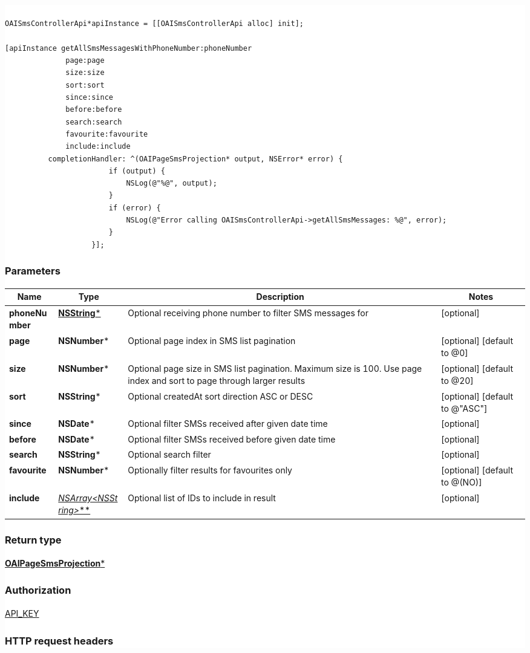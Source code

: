 ```objc

OAISmsControllerApi*apiInstance = [[OAISmsControllerApi alloc] init];

[apiInstance getAllSmsMessagesWithPhoneNumber:phoneNumber
              page:page
              size:size
              sort:sort
              since:since
              before:before
              search:search
              favourite:favourite
              include:include
          completionHandler: ^(OAIPageSmsProjection* output, NSError* error) {
                        if (output) {
                            NSLog(@"%@", output);
                        }
                        if (error) {
                            NSLog(@"Error calling OAISmsControllerApi->getAllSmsMessages: %@", error);
                        }
                    }];
```

### Parameters

Name | Type | Description  | Notes
------------- | ------------- | ------------- | -------------
 **phoneNumber** | [**NSString***]()| Optional receiving phone number to filter SMS messages for | [optional] 
 **page** | **NSNumber***| Optional page index in SMS list pagination | [optional] [default to @0]
 **size** | **NSNumber***| Optional page size in SMS list pagination. Maximum size is 100. Use page index and sort to page through larger results | [optional] [default to @20]
 **sort** | **NSString***| Optional createdAt sort direction ASC or DESC | [optional] [default to @&quot;ASC&quot;]
 **since** | **NSDate***| Optional filter SMSs received after given date time | [optional] 
 **before** | **NSDate***| Optional filter SMSs received before given date time | [optional] 
 **search** | **NSString***| Optional search filter | [optional] 
 **favourite** | **NSNumber***| Optionally filter results for favourites only | [optional] [default to @(NO)]
 **include** | [**NSArray&lt;NSString*&gt;***](NSString*)| Optional list of IDs to include in result | [optional] 

### Return type

[**OAIPageSmsProjection***](OAIPageSmsProjection)

### Authorization

[API_KEY](../README#API_KEY)

### HTTP request headers
